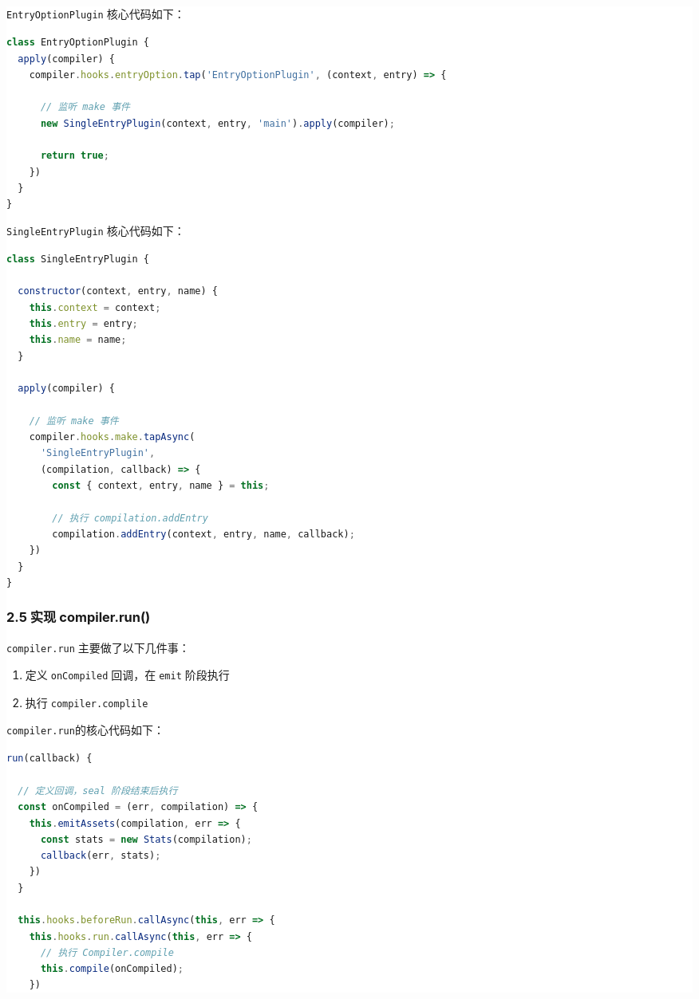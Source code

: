 `EntryOptionPlugin` 核心代码如下：

```js
class EntryOptionPlugin {
  apply(compiler) {
    compiler.hooks.entryOption.tap('EntryOptionPlugin', (context, entry) => {

      // 监听 make 事件
      new SingleEntryPlugin(context, entry, 'main').apply(compiler);
      
      return true;
    })
  }
}
```

`SingleEntryPlugin` 核心代码如下：

```js
class SingleEntryPlugin {

  constructor(context, entry, name) {
    this.context = context;
    this.entry = entry;
    this.name = name;
  }

  apply(compiler) {
    
    // 监听 make 事件  
    compiler.hooks.make.tapAsync(
      'SingleEntryPlugin', 
      (compilation, callback) => {
        const { context, entry, name } = this;
          
        // 执行 compilation.addEntry 
        compilation.addEntry(context, entry, name, callback);
    })
  }
}
```

### 2.5 实现 compiler.run()

`compiler.run` 主要做了以下几件事：

1. 定义 `onCompiled` 回调，在 `emit` 阶段执行

2. 执行 `compiler.complile`

`compiler.run`的核心代码如下：

```js
run(callback) {
  
  // 定义回调，seal 阶段结束后执行
  const onCompiled = (err, compilation) => {
    this.emitAssets(compilation, err => {
      const stats = new Stats(compilation);
      callback(err, stats);
    })
  }

  this.hooks.beforeRun.callAsync(this, err => {
    this.hooks.run.callAsync(this, err => {
      // 执行 Compiler.compile 
      this.compile(onCompiled);
    })
```